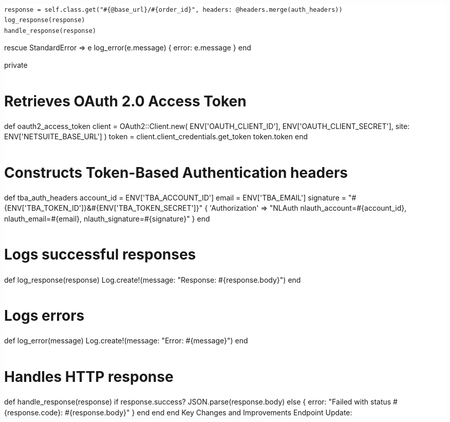     response = self.class.get("#{@base_url}/#{order_id}", headers: @headers.merge(auth_headers))
    log_response(response)
    handle_response(response)
rescue StandardError => e
log_error(e.message)
{ error: e.message }
end

private

# Retrieves OAuth 2.0 Access Token
def oauth2_access_token
client = OAuth2::Client.new(
ENV['OAUTH_CLIENT_ID'],
ENV['OAUTH_CLIENT_SECRET'],
site: ENV['NETSUITE_BASE_URL']
)
token = client.client_credentials.get_token
token.token
end

# Constructs Token-Based Authentication headers
def tba_auth_headers
account_id = ENV['TBA_ACCOUNT_ID']
email = ENV['TBA_EMAIL']
signature = "#{ENV['TBA_TOKEN_ID']}&#{ENV['TBA_TOKEN_SECRET']}"
{
'Authorization' => "NLAuth nlauth_account=#{account_id}, nlauth_email=#{email}, nlauth_signature=#{signature}"
}
end

# Logs successful responses
def log_response(response)
Log.create!(message: "Response: #{response.body}")
end

# Logs errors
def log_error(message)
Log.create!(message: "Error: #{message}")
end

# Handles HTTP response
def handle_response(response)
if response.success?
JSON.parse(response.body)
else
{ error: "Failed with status #{response.code}: #{response.body}" }
end
end
end
Key Changes and Improvements
Endpoint Update:
